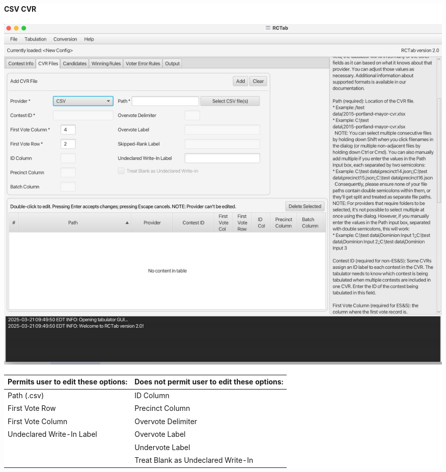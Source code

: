 #### CSV CVR

![CVR Files Tab - CSV CVR Empty](../images/cvr_files_tab_CSV_CVR_empty.png)

| **Permits user to edit these options:** | **Does not permit user to edit these options:** |
|-----------------------------------------|-------------------------------------------------|
| Path (.csv)                             | ID Column                                       |
| First Vote Row                          | Precinct Column                                 |
| First Vote Column                       | Overvote Delimiter                              |
| Undeclared Write-In Label               | Overvote Label                                  |
|                                         | Undervote Label                                 |
|                                         | Treat Blank as Undeclared Write-In              |


